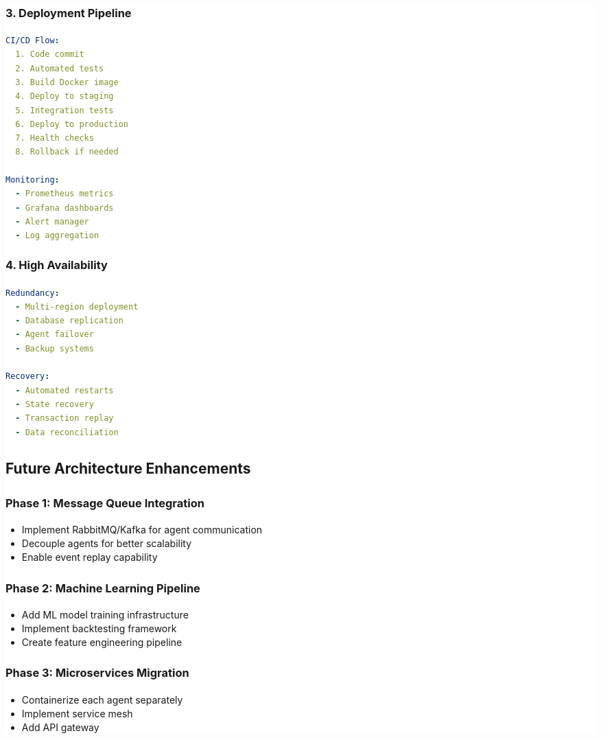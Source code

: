 ### 3. **Deployment Pipeline**

```yaml
CI/CD Flow:
  1. Code commit
  2. Automated tests
  3. Build Docker image
  4. Deploy to staging
  5. Integration tests
  6. Deploy to production
  7. Health checks
  8. Rollback if needed

Monitoring:
  - Prometheus metrics
  - Grafana dashboards
  - Alert manager
  - Log aggregation
```

### 4. **High Availability**

```yaml
Redundancy:
  - Multi-region deployment
  - Database replication
  - Agent failover
  - Backup systems

Recovery:
  - Automated restarts
  - State recovery
  - Transaction replay
  - Data reconciliation
```

## Future Architecture Enhancements

### Phase 1: Message Queue Integration
- Implement RabbitMQ/Kafka for agent communication
- Decouple agents for better scalability
- Enable event replay capability

### Phase 2: Machine Learning Pipeline
- Add ML model training infrastructure
- Implement backtesting framework
- Create feature engineering pipeline

### Phase 3: Microservices Migration
- Containerize each agent separately
- Implement service mesh
- Add API gateway
